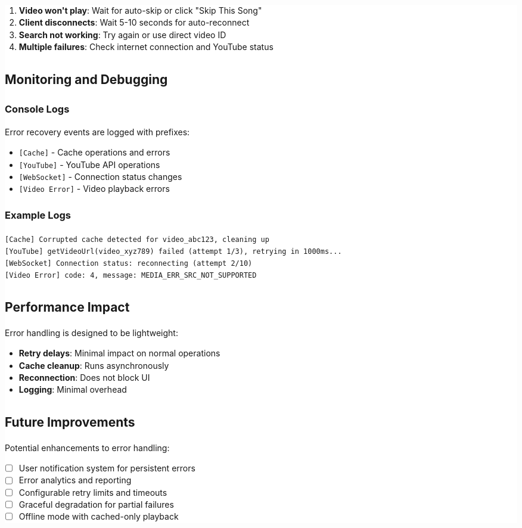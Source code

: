1. **Video won't play**: Wait for auto-skip or click "Skip This Song"
2. **Client disconnects**: Wait 5-10 seconds for auto-reconnect
3. **Search not working**: Try again or use direct video ID
4. **Multiple failures**: Check internet connection and YouTube status

## Monitoring and Debugging

### Console Logs

Error recovery events are logged with prefixes:

- `[Cache]` - Cache operations and errors
- `[YouTube]` - YouTube API operations
- `[WebSocket]` - Connection status changes
- `[Video Error]` - Video playback errors

### Example Logs

```
[Cache] Corrupted cache detected for video_abc123, cleaning up
[YouTube] getVideoUrl(video_xyz789) failed (attempt 1/3), retrying in 1000ms...
[WebSocket] Connection status: reconnecting (attempt 2/10)
[Video Error] code: 4, message: MEDIA_ERR_SRC_NOT_SUPPORTED
```

## Performance Impact

Error handling is designed to be lightweight:

- **Retry delays**: Minimal impact on normal operations
- **Cache cleanup**: Runs asynchronously
- **Reconnection**: Does not block UI
- **Logging**: Minimal overhead

## Future Improvements

Potential enhancements to error handling:

- [ ] User notification system for persistent errors
- [ ] Error analytics and reporting
- [ ] Configurable retry limits and timeouts
- [ ] Graceful degradation for partial failures
- [ ] Offline mode with cached-only playback
